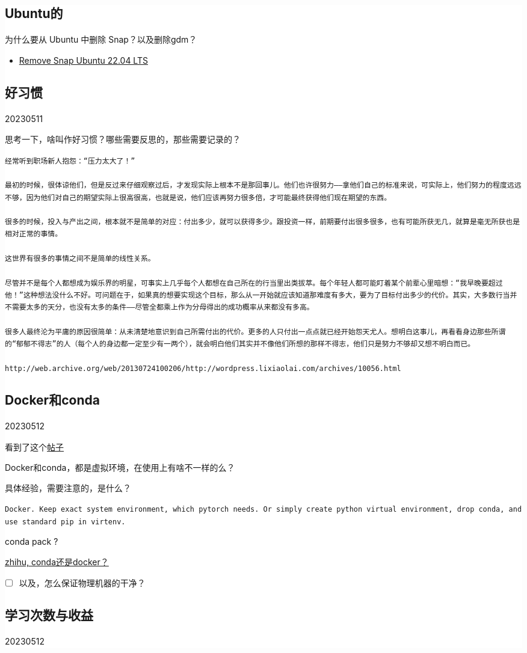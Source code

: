 ## Ubuntu的

为什么要从 Ubuntu 中删除 Snap？以及删除gdm？

+ [Remove Snap Ubuntu 22.04 LTS](https://haydenjames.io/remove-snap-ubuntu-22-04-lts/)

## 好习惯

20230511

思考一下，啥叫作好习惯？哪些需要反思的，那些需要记录的？

```
经常听到职场新人抱怨：“压力太大了！”

最初的时候，很体谅他们，但是反过来仔细观察过后，才发现实际上根本不是那回事儿。他们也许很努力——拿他们自己的标准来说，可实际上，他们努力的程度远远不够，因为他们对自己的期望实际上很高很高，也就是说，他们应该再努力很多倍，才可能最终获得他们现在期望的东西。

很多的时候，投入与产出之间，根本就不是简单的对应：付出多少，就可以获得多少。跟投资一样，前期要付出很多很多，也有可能所获无几，就算是毫无所获也是相对正常的事情。

这世界有很多的事情之间不是简单的线性关系。

尽管并不是每个人都想成为娱乐界的明星，可事实上几乎每个人都想在自己所在的行当里出类拔萃。每个年轻人都可能盯着某个前辈心里暗想：“我早晚要超过他！”这种想法没什么不好。可问题在于，如果真的想要实现这个目标，那么从一开始就应该知道那难度有多大，要为了目标付出多少的代价。其实，大多数行当并不需要太多的天分，也没有太多的条件——尽管全都乘上作为分母得出的成功概率从来都没有多高。

很多人最终沦为平庸的原因很简单：从未清楚地意识到自己所需付出的代价。更多的人只付出一点点就已经开始怨天尤人。想明白这事儿，再看看身边那些所谓的“郁郁不得志”的人（每个人的身边都一定至少有一两个），就会明白他们其实并不像他们所想的那样不得志，他们只是努力不够却又想不明白而已。

http://web.archive.org/web/20130724100206/http://wordpress.lixiaolai.com/archives/10056.html
```

## Docker和conda

20230512

看到了这个[帖子](https://www.reddit.com/r/archlinux/comments/zzqodz/deep_learning_experiments_on_arch/)

Docker和conda，都是虚拟环境，在使用上有啥不一样的么？

具体经验，需要注意的，是什么？

```
Docker. Keep exact system environment, which pytorch needs. Or simply create python virtual environment, drop conda, and use standard pip in virtenv.
```

conda pack ? 

[zhihu, conda还是docker？](https://www.zhihu.com/question/506867139)

+ [ ] 以及，怎么保证物理机器的干净？

## 学习次数与收益

20230512
